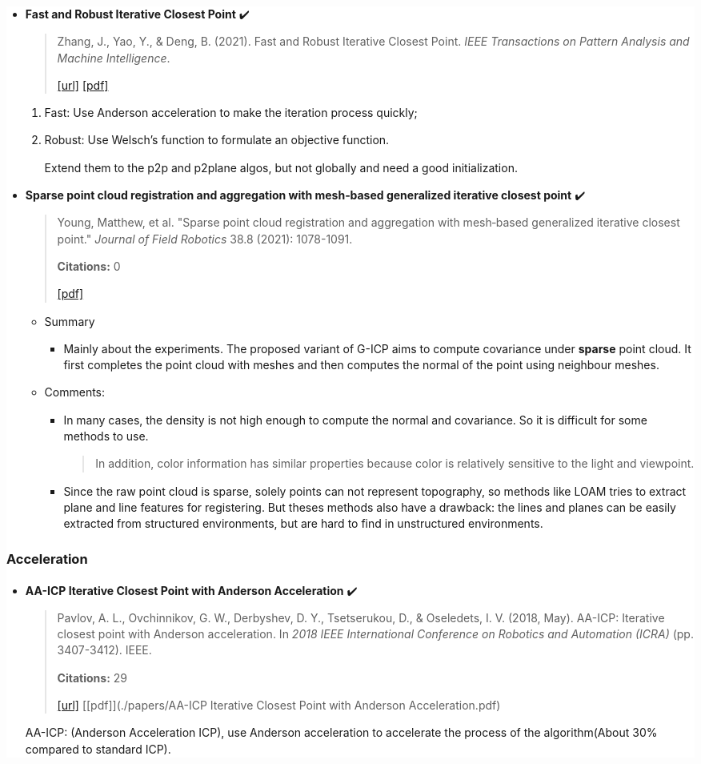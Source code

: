 - **Fast and Robust Iterative Closest Point** :heavy_check_mark:

  > Zhang, J., Yao, Y., & Deng, B. (2021). Fast and Robust Iterative Closest Point. *IEEE Transactions on Pattern Analysis and Machine Intelligence*.
  >
  > [[url]](https://ieeexplore.ieee.org/stamp/stamp.jsp?tp=&arnumber=9336308)  [[pdf]](./papers/Fast_and_Robust_Iterative_Closest_Point.pdf)

  1. Fast: Use Anderson acceleration to make the iteration process quickly;

  2. Robust: Use Welsch’s function to formulate an objective function.

     Extend them to the p2p and p2plane algos, but not globally and need a good initialization.
  
- **Sparse point cloud registration and aggregation with mesh‐based generalized iterative closest point** :heavy_check_mark:

  > Young, Matthew, et al. "Sparse point cloud registration and aggregation with mesh‐based generalized iterative closest point." *Journal of Field Robotics* 38.8 (2021): 1078-1091.
  >
  > **Citations:** 0
  >
  > [[pdf]](./papers/Sparse_point_cloud_registration_and_aggregation_with_mesh_based_generalized.pdf)

  - Summary

    - Mainly about the experiments. The proposed variant of G-ICP aims to compute covariance under **sparse** point cloud. It first completes the point cloud with meshes and then computes the normal of the point using neighbour meshes.

  - Comments:

    - In many cases, the density is not high enough to compute the normal and covariance. So it is difficult for some methods to use. 

      > In addition, color information has similar properties because color is relatively sensitive to the light and viewpoint.

    - Since the raw point cloud is sparse, solely points can not represent topography, so methods like LOAM tries to extract plane and line features for registering.  But theses methods also have a drawback: the lines and planes can be easily extracted from structured environments, but are hard to find in unstructured environments.

### Acceleration

- **AA-ICP Iterative Closest Point with Anderson Acceleration** :heavy_check_mark:

  > Pavlov, A. L., Ovchinnikov, G. W., Derbyshev, D. Y., Tsetserukou, D., & Oseledets, I. V. (2018, May). AA-ICP: Iterative closest point with Anderson acceleration. In *2018 IEEE International Conference on Robotics and Automation (ICRA)* (pp. 3407-3412). IEEE.
  >
  > **Citations:** 29
  >
  > [[url]](https://ieeexplore.ieee.org/stamp/stamp.jsp?tp=&arnumber=8461063) [[pdf]](./papers/AA-ICP Iterative Closest Point with Anderson Acceleration.pdf)

  AA-ICP: (Anderson Acceleration ICP), use Anderson acceleration to accelerate the process of the algorithm(About 30% compared to standard ICP).
